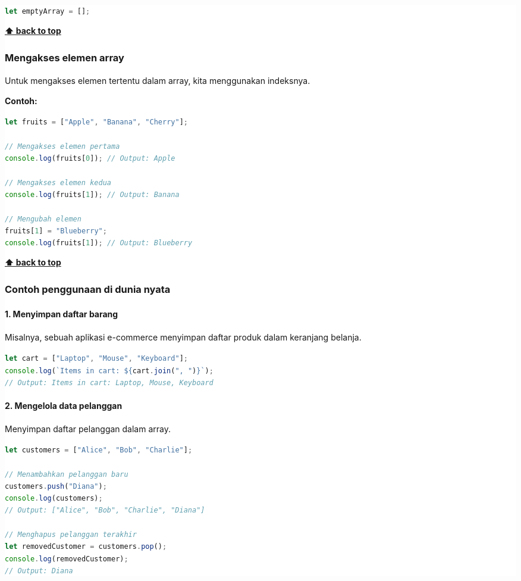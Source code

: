    ```javascript
   let emptyArray = [];
   ```

**[⬆ back to top](#table-of-contents)**

### Mengakses elemen array

Untuk mengakses elemen tertentu dalam array, kita menggunakan indeksnya.

**Contoh:**

```javascript
let fruits = ["Apple", "Banana", "Cherry"];

// Mengakses elemen pertama
console.log(fruits[0]); // Output: Apple

// Mengakses elemen kedua
console.log(fruits[1]); // Output: Banana

// Mengubah elemen
fruits[1] = "Blueberry";
console.log(fruits[1]); // Output: Blueberry
```

**[⬆ back to top](#table-of-contents)**

### Contoh penggunaan di dunia nyata

#### **1. Menyimpan daftar barang**

Misalnya, sebuah aplikasi e-commerce menyimpan daftar produk dalam keranjang
belanja.

```javascript
let cart = ["Laptop", "Mouse", "Keyboard"];
console.log(`Items in cart: ${cart.join(", ")}`);
// Output: Items in cart: Laptop, Mouse, Keyboard
```

#### **2. Mengelola data pelanggan**

Menyimpan daftar pelanggan dalam array.

```javascript
let customers = ["Alice", "Bob", "Charlie"];

// Menambahkan pelanggan baru
customers.push("Diana");
console.log(customers);
// Output: ["Alice", "Bob", "Charlie", "Diana"]

// Menghapus pelanggan terakhir
let removedCustomer = customers.pop();
console.log(removedCustomer);
// Output: Diana
```

